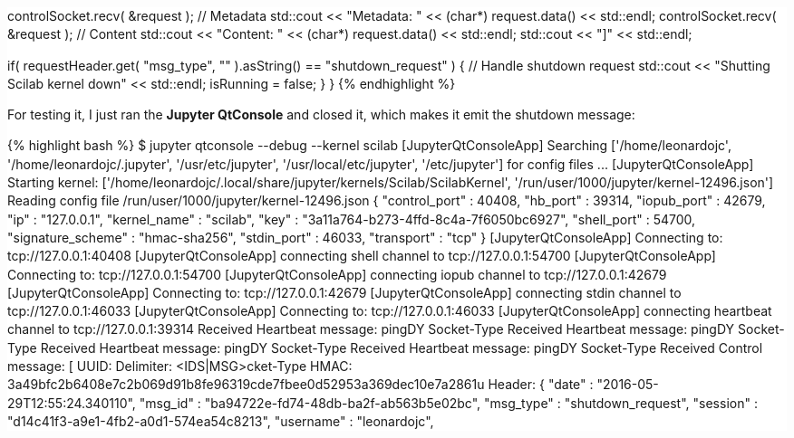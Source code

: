   controlSocket.recv( &request );         // Metadata
  std::cout << "Metadata: " << (char*) request.data() << std::endl;
  controlSocket.recv( &request );         // Content
  std::cout << "Content: " << (char*) request.data() << std::endl;
  std::cout << "]" << std::endl;

  if( requestHeader.get( "msg_type", "" ).asString() == "shutdown_request" )
  {
    // Handle shutdown request
    std::cout << "Shutting Scilab kernel down" << std::endl;
    isRunning = false;
  }
}
{% endhighlight %}


For testing it, I just ran the **Jupyter QtConsole** and closed it, which makes it emit the shutdown message: 

{% highlight bash %}
$ jupyter qtconsole --debug --kernel scilab
[JupyterQtConsoleApp] Searching ['/home/leonardojc', '/home/leonardojc/.jupyter', '/usr/etc/jupyter', '/usr/local/etc/jupyter', '/etc/jupyter'] for config files
...
[JupyterQtConsoleApp] Starting kernel: ['/home/leonardojc/.local/share/jupyter/kernels/Scilab/ScilabKernel', '/run/user/1000/jupyter/kernel-12496.json']
Reading config file /run/user/1000/jupyter/kernel-12496.json
{
        "control_port" : 40408,
        "hb_port" : 39314,
        "iopub_port" : 42679,
        "ip" : "127.0.0.1",
        "kernel_name" : "scilab",
        "key" : "3a11a764-b273-4ffd-8c4a-7f6050bc6927",
        "shell_port" : 54700,
        "signature_scheme" : "hmac-sha256",
        "stdin_port" : 46033,
        "transport" : "tcp"
}
[JupyterQtConsoleApp] Connecting to: tcp://127.0.0.1:40408
[JupyterQtConsoleApp] connecting shell channel to tcp://127.0.0.1:54700
[JupyterQtConsoleApp] Connecting to: tcp://127.0.0.1:54700
[JupyterQtConsoleApp] connecting iopub channel to tcp://127.0.0.1:42679
[JupyterQtConsoleApp] Connecting to: tcp://127.0.0.1:42679
[JupyterQtConsoleApp] connecting stdin channel to tcp://127.0.0.1:46033
[JupyterQtConsoleApp] Connecting to: tcp://127.0.0.1:46033
[JupyterQtConsoleApp] connecting heartbeat channel to tcp://127.0.0.1:39314
Received Heartbeat message: pingDY
                                  Socket-Type
Received Heartbeat message: pingDY
                                  Socket-Type
Received Heartbeat message: pingDY
                                  Socket-Type
Received Heartbeat message: pingDY
                                  Socket-Type
Received Control message: [
UUID: 
Delimiter: <IDS|MSG>cket-Type
HMAC: 3a49bfc2b6408e7c2b069d91b8fe96319cde7fbee0d52953a369dec10e7a2861u
Header: {
        "date" : "2016-05-29T12:55:24.340110",
        "msg_id" : "ba94722e-fd74-48db-ba2f-ab563b5e02bc",
        "msg_type" : "shutdown_request",
        "session" : "d14c41f3-a9e1-4fb2-a0d1-574ea54c8213",
        "username" : "leonardojc",